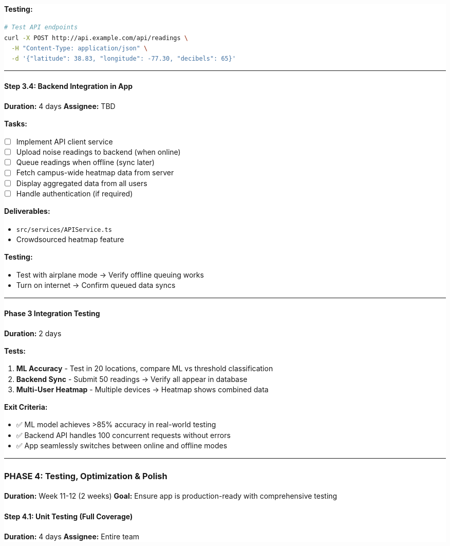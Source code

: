 **Testing:**
```bash
# Test API endpoints
curl -X POST http://api.example.com/api/readings \
  -H "Content-Type: application/json" \
  -d '{"latitude": 38.83, "longitude": -77.30, "decibels": 65}'
```

---

#### **Step 3.4: Backend Integration in App**
**Duration:** 4 days
**Assignee:** TBD

**Tasks:**
- [ ] Implement API client service
- [ ] Upload noise readings to backend (when online)
- [ ] Queue readings when offline (sync later)
- [ ] Fetch campus-wide heatmap data from server
- [ ] Display aggregated data from all users
- [ ] Handle authentication (if required)

**Deliverables:**
- `src/services/APIService.ts`
- Crowdsourced heatmap feature

**Testing:**
- Test with airplane mode → Verify offline queuing works
- Turn on internet → Confirm queued data syncs

---

#### **Phase 3 Integration Testing**
**Duration:** 2 days

**Tests:**
1. **ML Accuracy** - Test in 20 locations, compare ML vs threshold classification
2. **Backend Sync** - Submit 50 readings → Verify all appear in database
3. **Multi-User Heatmap** - Multiple devices → Heatmap shows combined data

**Exit Criteria:**
- ✅ ML model achieves >85% accuracy in real-world testing
- ✅ Backend API handles 100 concurrent requests without errors
- ✅ App seamlessly switches between online and offline modes

---

### **PHASE 4: Testing, Optimization & Polish**
**Duration:** Week 11-12 (2 weeks)
**Goal:** Ensure app is production-ready with comprehensive testing

#### **Step 4.1: Unit Testing (Full Coverage)**
**Duration:** 4 days
**Assignee:** Entire team
